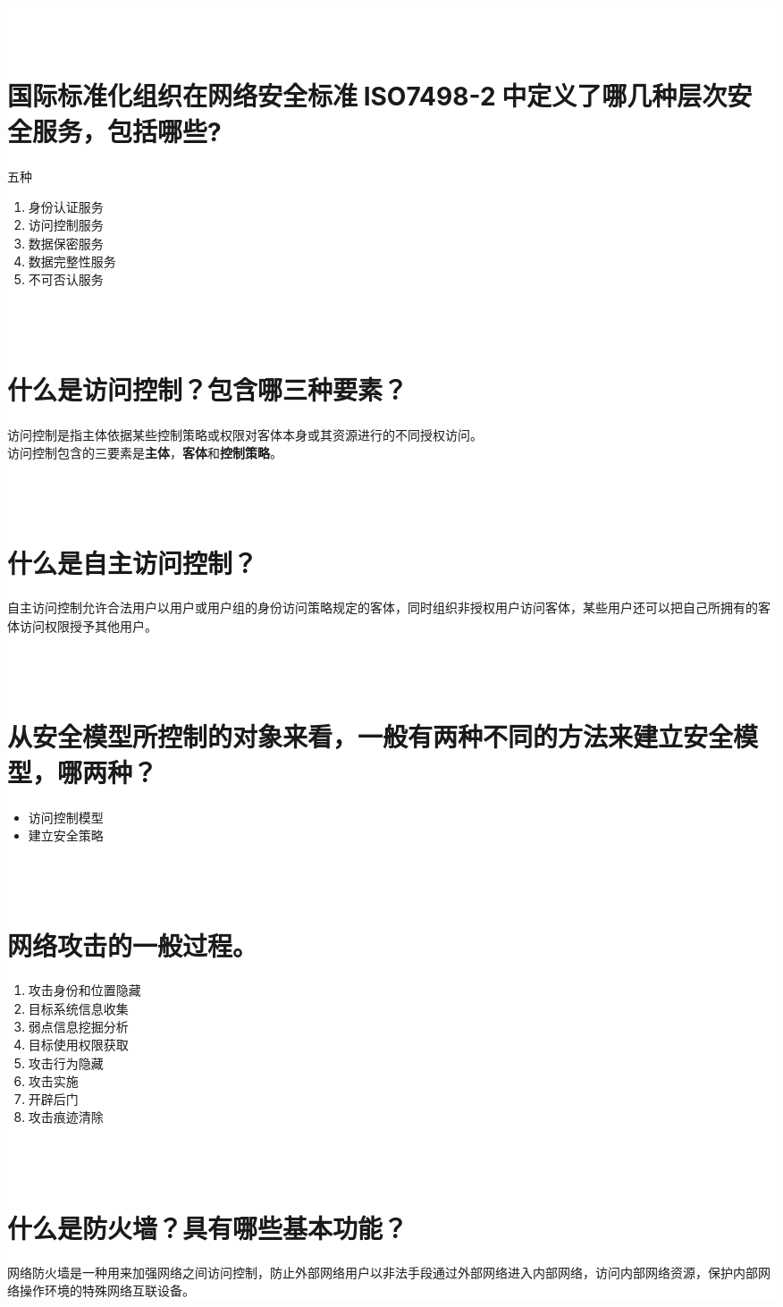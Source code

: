 </br>
</br>

# 国际标准化组织在网络安全标准 ISO7498-2 中定义了哪几种层次安全服务，包括哪些?
五种
1. 身份认证服务
2. 访问控制服务
3. 数据保密服务
4. 数据完整性服务
5. 不可否认服务

</br>
</br>

# 什么是访问控制？包含哪三种要素？
访问控制是指主体依据某些控制策略或权限对客体本身或其资源进行的不同授权访问。    
访问控制包含的三要素是**主体**，**客体**和**控制策略**。

</br>
</br>

# 什么是自主访问控制？
自主访问控制允许合法用户以用户或用户组的身份访问策略规定的客体，同时组织非授权用户访问客体，某些用户还可以把自己所拥有的客体访问权限授予其他用户。   

</br>
</br>

# 从安全模型所控制的对象来看，一般有两种不同的方法来建立安全模型，哪两种？
* 访问控制模型
* 建立安全策略

</br>
</br>

# 网络攻击的一般过程。
1. 攻击身份和位置隐藏
2. 目标系统信息收集
3. 弱点信息挖掘分析
4. 目标使用权限获取
5. 攻击行为隐藏
6. 攻击实施
7. 开辟后门
8. 攻击痕迹清除

</br>
</br>

# 什么是防火墙？具有哪些基本功能？
网络防火墙是一种用来加强网络之间访问控制，防止外部网络用户以非法手段通过外部网络进入内部网络，访问内部网络资源，保护内部网络操作环境的特殊网络互联设备。  
